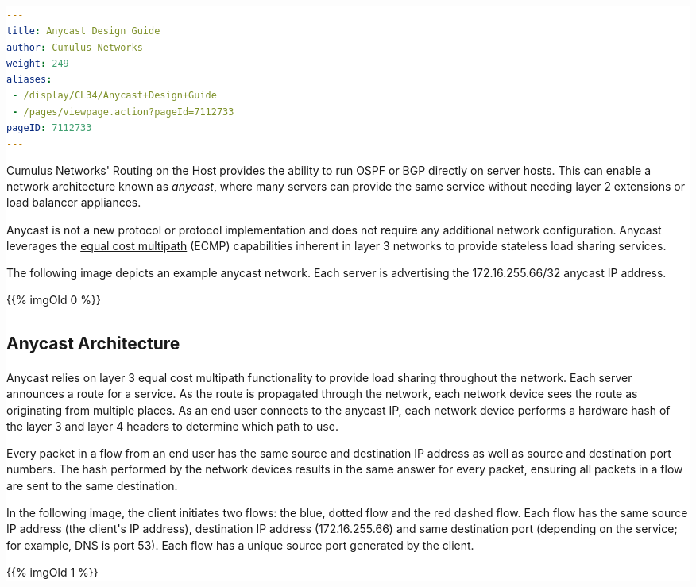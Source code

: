 ```yaml
---
title: Anycast Design Guide
author: Cumulus Networks
weight: 249
aliases:
 - /display/CL34/Anycast+Design+Guide
 - /pages/viewpage.action?pageId=7112733
pageID: 7112733
---
```

Cumulus Networks' Routing on the Host provides the ability to run
[OSPF](/version/cumulus-linux-343/Layer-Three/Open-Shortest-Path-First-OSPF-Protocol)
or
[BGP](/version/cumulus-linux-343/Layer-Three/Border-Gateway-Protocol-BGP)
directly on server hosts. This can enable a network architecture known
as *anycast*, where many servers can provide the same service without
needing layer 2 extensions or load balancer appliances.

Anycast is not a new protocol or protocol implementation and does not
require any additional network configuration. Anycast leverages the
[equal cost multipath](/version/cumulus-linux-343/Layer-Three/Equal-Cost-Multipath-Load-Sharing-Hardware-ECMP)
(ECMP) capabilities inherent in layer 3 networks to provide stateless
load sharing services.

The following image depicts an example anycast network. Each server is
advertising the 172.16.255.66/32 anycast IP address.

{{% imgOld 0 %}}

## Anycast Architecture

Anycast relies on layer 3 equal cost multipath functionality to provide
load sharing throughout the network. Each server announces a route for a
service. As the route is propagated through the network, each network
device sees the route as originating from multiple places. As an end
user connects to the anycast IP, each network device performs a hardware
hash of the layer 3 and layer 4 headers to determine which path to use.

Every packet in a flow from an end user has the same source and
destination IP address as well as source and destination port numbers.
The hash performed by the network devices results in the same answer for
every packet, ensuring all packets in a flow are sent to the same
destination.

In the following image, the client initiates two flows: the blue, dotted
flow and the red dashed flow. Each flow has the same source IP address
(the client's IP address), destination IP address (172.16.255.66) and
same destination port (depending on the service; for example, DNS is
port 53). Each flow has a unique source port generated by the client.

{{% imgOld 1 %}}
